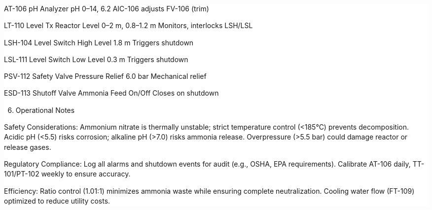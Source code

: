 
AT-106
pH Analyzer
pH
0–14, 6.2
AIC-106 adjusts FV-106 (trim)


LT-110
Level Tx
Reactor Level
0–2 m, 0.8–1.2 m
Monitors, interlocks LSH/LSL


LSH-104
Level Switch
High Level
1.8 m
Triggers shutdown


LSL-111
Level Switch
Low Level
0.3 m
Triggers shutdown


PSV-112
Safety Valve
Pressure Relief
6.0 bar
Mechanical relief


ESD-113
Shutoff Valve
Ammonia Feed
On/Off
Closes on shutdown


6. Operational Notes

Safety Considerations:
Ammonium nitrate is thermally unstable; strict temperature control (<185°C) prevents decomposition.
Acidic pH (<5.5) risks corrosion; alkaline pH (>7.0) risks ammonia release.
Overpressure (>5.5 bar) could damage reactor or release gases.


Regulatory Compliance:
Log all alarms and shutdown events for audit (e.g., OSHA, EPA requirements).
Calibrate AT-106 daily, TT-101/PT-102 weekly to ensure accuracy.


Efficiency:
Ratio control (1.01:1) minimizes ammonia waste while ensuring complete neutralization.
Cooling water flow (FT-109) optimized to reduce utility costs.
